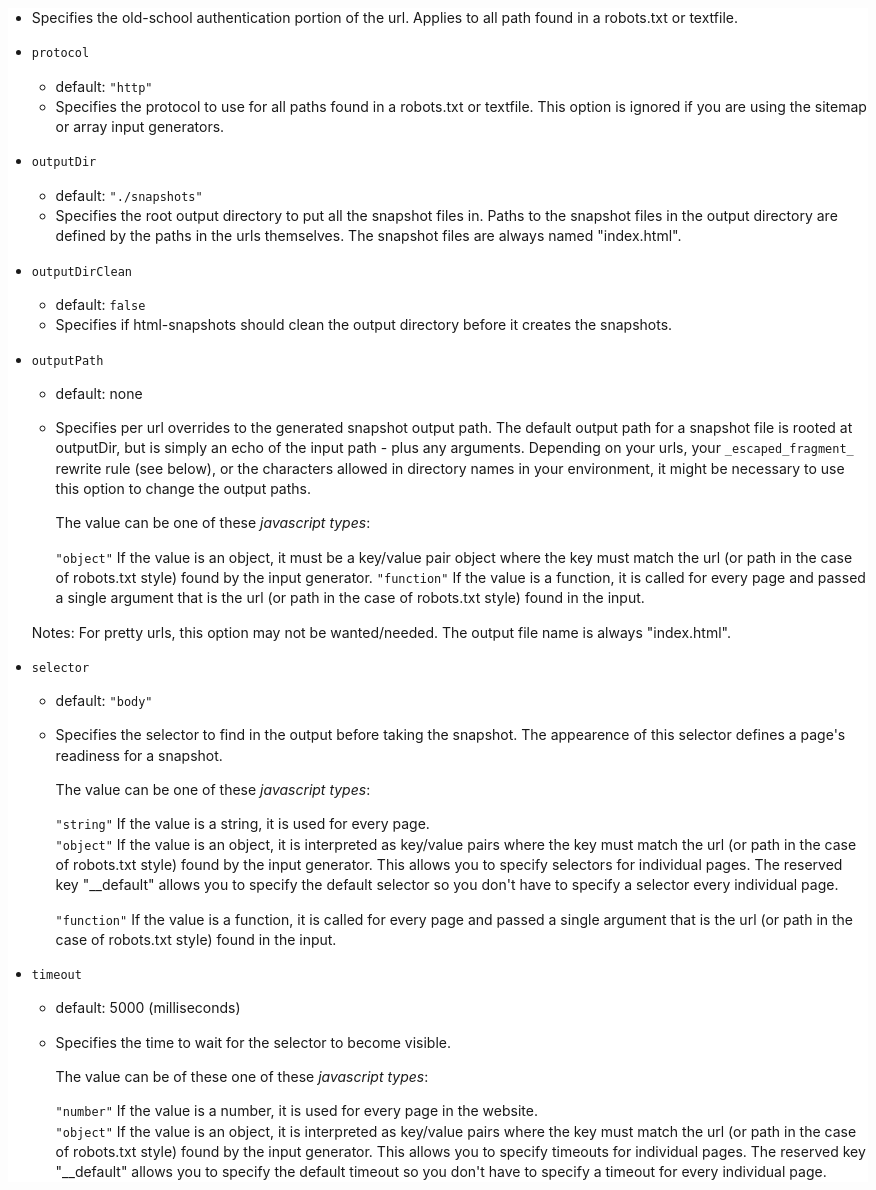   + Specifies the old-school authentication portion of the url. Applies to all path found in a robots.txt or textfile.
+ `protocol`
  + default: `"http"`
  + Specifies the protocol to use for all paths found in a robots.txt or textfile. This option is ignored if you are using the sitemap or array input generators.
+ `outputDir`
  + default: `"./snapshots"`
  + Specifies the root output directory to put all the snapshot files in. Paths to the snapshot files in the output directory are defined by the paths in the urls themselves. The snapshot files are always named "index.html".
+ `outputDirClean`
  + default: `false`
  + Specifies if html-snapshots should clean the output directory before it creates the snapshots.
+ `outputPath`
  + default: none
  + Specifies per url overrides to the generated snapshot output path. The default output path for a snapshot file is rooted at outputDir, but is simply an echo of the input path - plus any arguments. Depending on your urls, your `_escaped_fragment_` rewrite rule (see below), or the characters allowed in directory names in your environment, it might be necessary to use this option to change the output paths.

      The value can be one of these *javascript types*:

      `"object"` If the value is an object, it must be a key/value pair object where the key must match the url (or path in the case of robots.txt style) found by the input generator.
      `"function"` If the value is a function, it is called for every page and passed a single argument that is the url (or path in the case of robots.txt style) found in the input.

  Notes: For pretty urls, this option may not be wanted/needed. The output file name is always "index.html".

+ `selector`
  + default: `"body"`
  + Specifies the selector to find in the output before taking the snapshot. The appearence of this selector defines a page's readiness for a snapshot. 
      
      The value can be one of these *javascript types*:
      
      `"string"` If the value is a string, it is used for every page.       
      `"object"` If the value is an object, it is interpreted as key/value pairs where the key must match the url (or path in the case of robots.txt style) found by the input generator. This allows you to specify selectors for individual pages. The reserved key "__default" allows you to specify the default selector so you don't have to specify a selector every individual page.
      
      `"function"` If the value is a function, it is called for every page and passed a single argument that is the url (or path in the case of robots.txt style) found in the input.

+ `timeout`
  + default: 5000 (milliseconds)
  + Specifies the time to wait for the selector to become visible.
      
      The value can be of these one of these *javascript types*:
      
      `"number"` If the value is a number, it is used for every page in the website.      
      `"object"` If the value is an object, it is interpreted as key/value pairs where the key must match the url (or path in the case of robots.txt style) found by the input generator. This allows you to specify timeouts for individual pages. The reserved key "__default" allows you to specify the default timeout so you don't have to specify a timeout for every individual page.
      